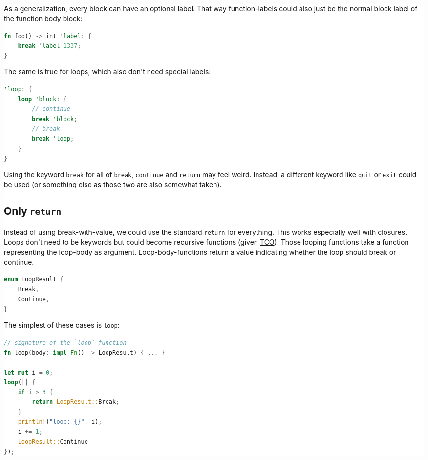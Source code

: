 As a generalization, every block can have an optional label.
That way function-labels could also just be the normal block label of the
function body block:
```rust
fn foo() -> int 'label: {
    break 'label 1337;
}
```

The same is true for loops, which also don't need special labels:
```rust
'loop: {
    loop 'block: {
        // continue
        break 'block;
        // break
        break 'loop;
    }
}
```

Using the keyword `break` for all of `break`, `continue` and `return` may feel weird.
Instead, a different keyword like `quit` or `exit` could be used
(or something else as those two are also somewhat taken).

## Only `return`

Instead of using break-with-value, we could use the standard `return` for everything.
This works especially well with closures.
Loops don't need to be keywords but could become recursive functions
(given [TCO](https://en.wikipedia.org/wiki/Tail_call)).
Those looping functions take a function representing the loop-body as argument.
Loop-body-functions return a value indicating whether the loop should break or continue.
```rust
enum LoopResult {
    Break,
    Continue,
}
```

The simplest of these cases is `loop`:
```rust
// signature of the `loop` function
fn loop(body: impl Fn() -> LoopResult) { ... }

let mut i = 0;
loop(|| {
    if i > 3 {
        return LoopResult::Break;
    }
    println!("loop: {}", i);
    i += 1;
    LoopResult::Continue
});
```

